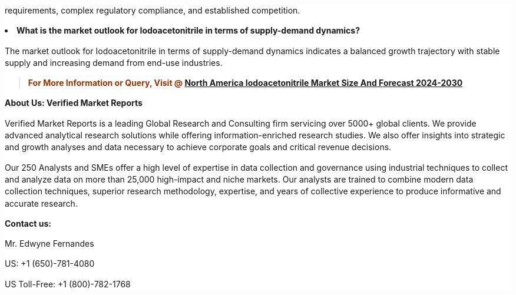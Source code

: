 requirements, complex regulatory compliance, and established competition.</p></li><li> <strong>What is the market outlook for Iodoacetonitrile in terms of supply-demand dynamics?</div><div></strong> <p>The market outlook for Iodoacetonitrile in terms of supply-demand dynamics indicates a balanced growth trajectory with stable supply and increasing demand from end-use industries.</p></li></ol></p><blockquote><p><span style="color: #993300;"><strong>For More Information or Query, Visit @ <a href="https://www.verifiedmarketreports.com/product/iodoacetonitrile-market/">North America Iodoacetonitrile Market Size And Forecast 2024-2030</a></strong></span></p></blockquote><p><strong>About Us: Verified Market Reports</strong></p><p>Verified Market Reports is a leading Global Research and Consulting firm servicing over 5000+ global clients. We provide advanced analytical research solutions while offering information-enriched research studies. We also offer insights into strategic and growth analyses and data necessary to achieve corporate goals and critical revenue decisions.</p><p>Our 250 Analysts and SMEs offer a high level of expertise in data collection and governance using industrial techniques to collect and analyze data on more than 25,000 high-impact and niche markets. Our analysts are trained to combine modern data collection techniques, superior research methodology, expertise, and years of collective experience to produce informative and accurate research.</p><p><strong>Contact us:</strong></p><p>Mr. Edwyne Fernandes</p><p>US: +1 (650)-781-4080</p><p>US Toll-Free: +1 (800)-782-1768</p>

